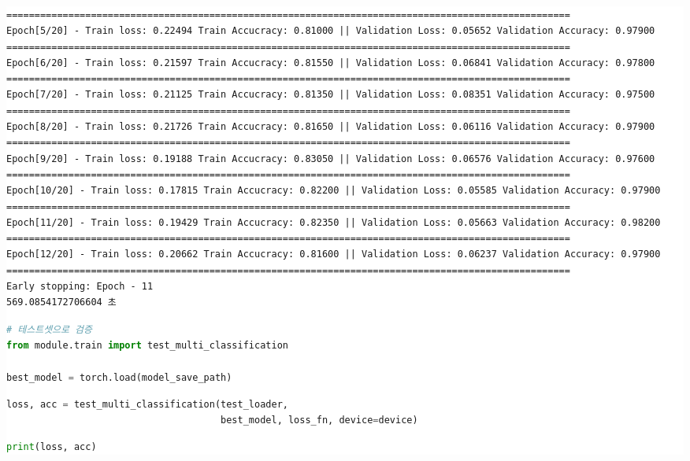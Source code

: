     ====================================================================================================
    Epoch[5/20] - Train loss: 0.22494 Train Accucracy: 0.81000 || Validation Loss: 0.05652 Validation Accuracy: 0.97900
    ====================================================================================================
    Epoch[6/20] - Train loss: 0.21597 Train Accucracy: 0.81550 || Validation Loss: 0.06841 Validation Accuracy: 0.97800
    ====================================================================================================
    Epoch[7/20] - Train loss: 0.21125 Train Accucracy: 0.81350 || Validation Loss: 0.08351 Validation Accuracy: 0.97500
    ====================================================================================================
    Epoch[8/20] - Train loss: 0.21726 Train Accucracy: 0.81650 || Validation Loss: 0.06116 Validation Accuracy: 0.97900
    ====================================================================================================
    Epoch[9/20] - Train loss: 0.19188 Train Accucracy: 0.83050 || Validation Loss: 0.06576 Validation Accuracy: 0.97600
    ====================================================================================================
    Epoch[10/20] - Train loss: 0.17815 Train Accucracy: 0.82200 || Validation Loss: 0.05585 Validation Accuracy: 0.97900
    ====================================================================================================
    Epoch[11/20] - Train loss: 0.19429 Train Accucracy: 0.82350 || Validation Loss: 0.05663 Validation Accuracy: 0.98200
    ====================================================================================================
    Epoch[12/20] - Train loss: 0.20662 Train Accucracy: 0.81600 || Validation Loss: 0.06237 Validation Accuracy: 0.97900
    ====================================================================================================
    Early stopping: Epoch - 11
    569.0854172706604 초



```python
# 테스트셋으로 검증
from module.train import test_multi_classification

best_model = torch.load(model_save_path)
```


```python
loss, acc = test_multi_classification(test_loader,
                                      best_model, loss_fn, device=device)
```


```python
print(loss, acc)
```

